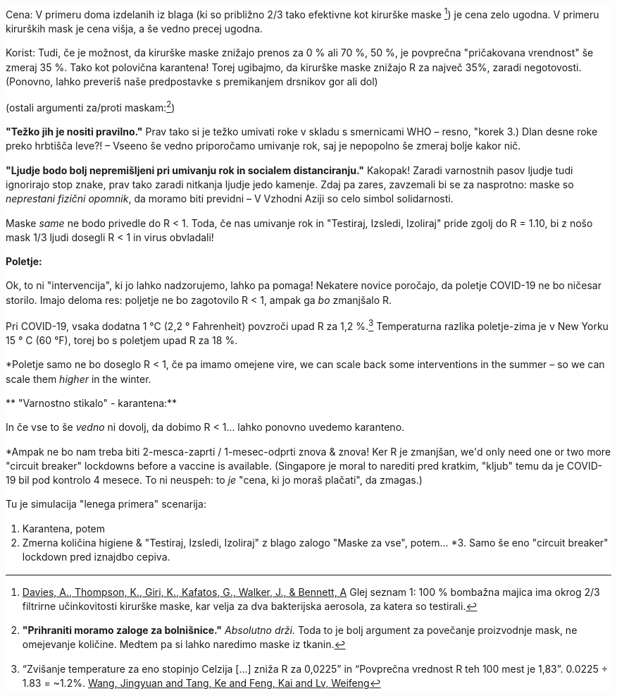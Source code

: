 [^precautionary]: “Čas je za vpeljavo previdnostnega načela” [Trisha Greenhalgh et al \[PDF\]](https://www.bmj.com/content/bmj/369/bmj.m1435.full.pdf)

Cena: V primeru doma izdelanih iz blaga (ki so približno 2/3 tako efektivne kot kirurške maske [^homemade]) je cena zelo ugodna. V primeru kirurških mask je cena višja, a še vedno precej ugodna.

Korist: Tudi, če je možnost, da kirurške maske znižajo prenos za 0 % ali 70 %, 50 %, je povprečna "pričakovana vrendnost" še zmeraj 35 %. Tako kot polovična karantena! Torej ugibajmo, da kirurške maske znižajo R za največ 35%, zaradi negotovosti. (Ponovno, lahko preveriš naše predpostavke s premikanjem drsnikov gor ali dol)

<div class="sim">
		<iframe src="sim?stage=int-6a&format=calc" width="285" height="380"></iframe>
</div>

(ostali argumenti za/proti maskam:[^mask_args])

[^mask_args]: **"Prihraniti moramo zaloge za bolnišnice."** *Absolutno drži.* Toda to je bolj argument za povečanje proizvodnje mask, ne omejevanje količine.
Medtem pa si lahko naredimo maske iz tkanin.

   **"Težko jih je nositi pravilno."** Prav tako si je težko umivati roke v skladu s smernicami WHO – resno, "korek 3.) Dlan desne roke preko hrbtišča leve?! – Vseeno še vedno priporočamo umivanje rok, saj je nepopolno še zmeraj bolje kakor nič.

   **"Ljudje bodo bolj nepremišljeni pri umivanju rok in socialem distanciranju."** Kakopak! Zaradi varnostnih pasov ljudje tudi ignorirajo stop znake, prav tako zaradi nitkanja ljudje jedo kamenje. Zdaj pa zares, zavzemali bi se za nasprotno: maske so *neprestani fizični opomnik*, da moramo biti previdni – V Vzhodni Aziji so celo simbol solidarnosti.



Maske *same* ne bodo privedle do R < 1. Toda, če nas umivanje rok in "Testiraj, Izsledi, Izoliraj" pride zgolj do R = 1.10, bi z nošo mask 1/3 ljudi dosegli R < 1 in virus obvladali!

**Poletje:**

Ok, to ni "intervencija", ki jo lahko nadzorujemo, lahko pa pomaga! Nekatere novice poročajo, da poletje COVID-19 ne bo ničesar storilo. Imajo deloma res: poljetje ne bo zagotovilo R < 1, ampak ga *bo* zmanjšalo R.

Pri COVID-19, vsaka dodatna 1 °C (2,2 ° Fahrenheit) povzroči upad R za 1,2 %.[^heat]
Temperaturna razlika poletje-zima je v New Yorku  15 ° C (60 °F), torej bo s poletjem upad R za 18 %.

[^heat]: “Zvišanje temperature za eno stopinjo Celzija [...] zniža R za 0,0225” in “Povprečna vrednost R teh 100 mest je 1,83”. 0.0225 ÷ 1.83 = ~1.2%. [Wang, Jingyuan and Tang, Ke and Feng, Kai and Lv, Weifeng](https://papers.ssrn.com/sol3/Papers.cfm?abstract_id=3551767)

<div class="sim">
		<iframe src="sim?stage=int-6b&format=calc" width="285" height="220"></iframe>
</div>

*Poletje samo ne bo doseglo R < 1, če pa imamo omejene vire, we can scale back some interventions in the summer – so we can scale them *higher* in the winter.

** "Varnostno stikalo" - karantena:**

In če vse to še  *vedno* ni dovolj, da dobimo R < 1... lahko ponovno uvedemo karanteno.

*Ampak ne bo nam treba biti  2-mesca-zaprti / 1-mesec-odprti znova & znova! Ker R je zmanjšan, we'd only need one or two more "circuit breaker" lockdowns before a vaccine is available. (Singapore je moral to narediti pred kratkim, "kljub" temu da je COVID-19 bil pod kontrolo 4 mesece. To ni neuspeh: to  *je* "cena, ki jo moraš plačati", da zmagas.)

Tu je simulacija "lenega primera" scenarija:

1. Karantena, potem
2. Zmerna količina higiene & "Testiraj, Izsledi, Izoliraj" z blago zalogo "Maske za vse", potem...
*3. Samo še eno "circuit breaker" lockdown pred iznajdbo cepiva.


[^timestamp]: Te sprotne opombe bodo imele vire, povezave ali dodatne komentarje. Tako kot ta komentar!
[^serial_interval]: “Povprečni [serijski] interval je bil 3.96 dni (95% CI 3.53–4.39 dni)”. [Du Z, Xu X, Wu Y, Wang L, Cowling BJ, Ancel Meyers L](https://wwwnc.cdc.gov/eid/article/26/6/20-0357_article) (Disclaimer: Članki z zgodnjo izdajo se ne štejejo v končne različice)
[^caveats]: **Ne pozabite: vse te simulacije so zelo poenostavljene zaradi izobraževalnih namenov.**
[^nalezljivost]: “Povprečna doba nalezljivosti  \[...\] je bila 9.5 dni.” [Hu, Z., Song, C., Xu, C. et al](https://link.springer.com/article/10.1007/s11427-020-1661-4)
[^sir]: Bolj podrobna pojasnitev modela SIR: [the Institute for Disease Modeling](https://www.idmod.org/docs/hiv/model-sir.html#) in [Wikipedia](https://en.wikipedia.org/wiki/Compartmental_models_in_epidemiology#The_SIR_model)
[^seir]: Bolj strokovno razlago modela SEIR najdeš: [the Institute for Disease Modeling](https://www.idmod.org/docs/hiv/model-seir.html) in [Wikipedia](https://en.wikipedia.org/wiki/Compartmental_models_in_epidemiology#The_SEIR_model)
[^latent]: “Assuming an incubation period distribution of mean 5.2 days from a separate study of early COVID-19 cases,
[^r0_flu]: “Srednja vrednost R za sezonsko gripo je znašala 1,28” [Biggerstaff, M., Cauchemez, S., Reed, C. et al.](https://bmcinfectdis.biomedcentral.com/articles/10.1186/1471-2334-14-480)
[^r0_covid]: “Osnovno reprodukcijsko število R0 leta 2019-nCoV smo ocenili na približno 2,2 (90-odstoten gost interval: 1,4–3,8)” [Riou J, Althaus CL.](https://www.ncbi.nlm.nih.gov/pmc/articles/PMC7001239/)
[^r0_wuhan]: “Izračunali smo srednjo vrednost **R<sub>0</sub>** 5,7 (95% CI 3,8–8,9)” [Sanche S, Lin YT, Xu C, Romero-Severson E, Hengartner N, Ke R.](https://wwwnc.cdc.gov/eid/article/26/7/20-0282_article)
[^r0_caveats_sim]: Pretvarjamo se, da so vsi enako kužni v svojem t.i. "nalezljivem obdobju". Zaradi izobraževalnih namenov je znova prišlo do manjših poenostavitev.
[^exact_formula]: Pomni: R = R<sub>0</sub> * razmerje prenosov, ki so še dovoljeni. Ne pozabite tudi, da je dovoljeno razmerje prenosov = 1 – razmerje *ustavljenih* prenosov.
[^icu_covid]: ["Odstotek primerov COVID-19 v ZDA od 12. februarja do 16. marca 2020, za katere je bil potreben sprejem na oddelku intenzivne nege (starostna skupina)"](https://www.statista.com/statistics/1105420/covid-icu-admission-rates-us-by-age-group/). Le ta se je za vse primere COVID-19, ki so potrebovali intenzivno nego, gibal med 4,9% in 11,5%. Če smo pri tem še malenkost velikodušni in tako izberemo spodnjo mejo, ugotovimo, da je to 5% oziroma eden izmed dvajsetih. Upoštevati morate, da je ta vrednost značilna za starostno skupino ZDA ter da bo vrednost v državah s starejšim prebivalstvom višja in nižja v državah z mlajšim prebivalstvom.
[^icu_us]: “Število ležišč na oddelku za intenzivno nego = 96.596”. Leta 2019 je bilo število prebivalcev ZDA iz družbe za kritično oskrbo ([the Society of Critical Care Medicine](https://sccm.org/Blog/March-2020/United-States-Resource-Availability-for-COVID-19)) enako 328.200.000. 96.596 od 328.200.000 = približno 1 na 3400.
[^yong]: “Pravi, da je dejanski cilj enak kot v drugih državah: zravnati krivuljo s pravo razporeditvijo začetka okužb. Posledično lahko država doseže imuniteto črede; je stranski učinek in ne cilj. [...] Dejanski akcijski načrt vlade za koronavirus, ki je na voljo na spletu, sploh ne omenja čredne imunosti. ”
[^handwashing]: “Vseh osem kvalificiranih študij je poročalo, da je pranje rok zmanjšalo tveganje za okužbo dihal, zmanjšanje tveganja pa je znašalo od 6% do 44% [združena vrednost 24% (95% CI 6-40%)].« Zaradi enostavnosti smo v simulacijah združeno vrednost zaokrožili na 25%. [Rabie, T. and Curtis, V.](https://onlinelibrary.wiley.com/doi/full/10.1111/j.1365-3156.2006.01568.x) Opomba: kot kaže ta meta-analiza, je kakovost študij glede pranja rok (vsaj v državah z visokimi dohodki) grozljiva.
[^london]: “Ugotovili smo, da se je povprečno dnevno število stikov na udeleženca zmanjšalo za 73%. To bi zadostovalo za zmanjšanje R0 iz vrednosti 2,6 pred zaprtjem na 0,62 (med 0,37 in 0,89) v času zaprtja”. Ponovno smo zaradi enostavnosti v simulaciji vrednost zaokrožili na 70%. [Jarvis and Zandvoort et al](https://cmmid.github.io/topics/covid19/comix-impact-of-physical-distance-measures-on-transmission-in-the-UK.html)
[^log_caveat]: Tega izkrivljanja bi se znebili, če bi R risali na logaritmični lestvici… vendar bi potem mogli dodatno razložiti še *logaritmične lestvice*.
[^lockdown_harvard]: “Če ni drugih intervencij, je ključno merilo uspešnosti socialnega distanciranja to, ali so presežene zmogljivosti kritične oskrbe. Da bi se temu izognili, bo morda potrebno dolgotrajno ali občasno distanciranje do leta 2022.” [Kissler and Tedijanto et al](https://science.sciencemag.org/content/early/2020/04/14/science.abb5793)
[^loneliness]: Glej sliko 6: [Figure 6 from Holt-Lunstad & Smith 2010](https://journals.sagepub.com/doi/abs/10.1177/1745691614568352). Seveda, nedvomno gre za zanikanje pomembne izjave o tem, da so našli *korelacijo*. Razen, če sami želite poskusiti naključno določiti ljudi, ki naj bodo osamljeni za vso življenje, so vse, kar boste dobili, dokazi o opazovanju.
[^timeline]: **V povprečju 3 dnevi do stanja nalezljivosti:** “Na podlagi ločenih študij zgodnjih primerov COVID-19, domnevamo, da je inkubacijsko obdobje v povprečju porazdeljeno na 5,2 dni in sklepamo, da do nalezljivosti pride že pred pojavom simptomov, in sicer od 2,3. dneva dalje (95% Cl, 0,8-3,0 dni).” (prevod: Ob predpostavki, da se simptomi začnejo pri 5 dneh, do nalezljivosti pride že 2 dneva prej = nalezljivost se začne pri 3 dneh) [He, X., Lau, E.H.Y., Wu, P. et al.](https://www.nature.com/articles/s41591-020-0869-5)
[^pre_symp]: “Ocenili smo, da je bilo 44% (interval zaupanja: 95%, 25-69%) sekundarnih primerov okuženih ravno med predsimptomatsko stopnjo indeksnih primerov.” [He, X., Lau, E.H.Y., Wu, P. et al](https://www.nature.com/articles/s41591-020-0869-5)
[^ebola]: “Sledenje stikov se je v Liberiji izkazalo kot kritično posredovanje in je predstavljajo enega največjih naporov iskanja stikov med epidemijo v zgodovini.” [Swanson KC, Altare C, Wesseh CS, et al.](https://www.ncbi.nlm.nih.gov/pmc/articles/PMC6152989/)
[^tcn]: [Temporary Contact Numbers, decentraliziran protokol sledenja stikov z varnostjo zasebnosti](https://github.com/TCNCoalition/TCN#tcn-protocol)
[^pact]: [PACT: Private Automated Contact Tracing](https://pact.mit.edu/)
[^gapple]: [Podjetji Apple and Google sodelujeta pri tehnologiji sledenja stikov v zvezi z virusom COVID-19](https://www.apple.com/ca/newsroom/2020/04/apple-and-google-partner-on-covid-19-contact-tracing-technology/). Pomni, da ne ustvarjajo aplikacij *samih*, zgolj sisteme, ki jih bodo podpirale.
[^razburjenje]: Veliko novih poročil - iskreno, res veliko - ni razlikovalo med "primeri, ki niso pokazali nikakršnih simptomov, ko smo jih testirali" (pre-simptomatski) in "primeri, ki jih *nikdar* niso pokazali" (popolnoma asimptomatski). Edini način razlikovanja je poznejše nadoknadenje primerov.
[^oxford]: Iz iste oxford-ske raziskave, ki je prva predlagala aplikacije za boj proti virusu COVID-19: [Luca Ferretti & Chris Wymant et al](https://science.sciencemag.org/content/early/2020/04/09/science.abb6936/tab-figures-data) Glej diagram 2. Če predpostavimo R<sub>0</sub> = 2.0, potem velja:    
[^incoming]: “Nobena od teh kirurških mask ni pokazala ustreznih lastnosti filtra in obraznega prileganja, da bi jih lahko šteli kot pripomočke za zaščito dihal.” [Tara Oberg & Lisa M. Brosseau](https://www.sciencedirect.com/science/article/pii/S0196655307007742)
[^outgoing]: “Skupno 3,4-kratno zmanjšanje [70 % zmanjšanje] kopirnih števil aerosola, ki smo ga opazovali kombiniranega s skoraj popolno eliminacijo razpršila velikih kapljic, ki je bil demonstriran s strani Johnsona et al., predlaga, da bi kirurške maske, ki jih nosijo okuženi, lahko imele klinično signifikantni prispevek k prenosu.” [Milton DK, Fabian MP, Cowling BJ, Grantham ML, McDevitt JJ](https://www.ncbi.nlm.nih.gov/pmc/articles/PMC3591312/)
[^homemade]: [Davies, A., Thompson, K., Giri, K., Kafatos, G., Walker, J., & Bennett, A](https://www.cambridge.org/core/journals/disaster-medicine-and-public-health-preparedness/article/testing-the-efficacy-of-homemade-masks-would-they-protect-in-an-influenza-pandemic/0921A05A69A9419C862FA2F35F819D55) Glej seznam 1: 100 % bombažna majica ima okrog 2/3 filtrirne učinkovitosti kirurške maske, kar velja za dva bakterijska aerosola, za katera so testirali.
[^SARS immunity]: “Specifična protitelesa za SARS so se v povprečju ohranila 2 leti [...] Zatorej so SARS pacienti morebiti dovzetni za ponovno okužbo po več kot 3 letih po prvotnem izpostavljenju.” [Wu LP, Wang NC, Chang YH, et al.](https://www.ncbi.nlm.nih.gov/pmc/articles/PMC2851497/) "Na žalost" ne bomo nikoli vedeli kako dolgo bi SARS imunost resnično trajala, saj smo se ga znebili tako hitro.
[^cold immunity]: “Nismo našli nikakršne signifikantne razlike med verjetnostjo vsaj enkrat pozitivnega testa in verjetnostjo ponovnega pojava Beta-Corona virusa HKU1 in OC43 34 tednov po prvi okužbi.” [Marta Galanti & Jeffrey Shaman (PDF)](http://www.columbia.edu/~jls106/galanti_shaman_ms_supp.pdf)
[^unclear]: “Čim se oseba otrese virusa, se viralni delci še nekaj časa zadržijo v telesu. Ti ne morejo povzročiti okužbe, lahko pa so povzročitelji pozitivnega testa.” [from STAT News by Andrew Joseph](https://www.statnews.com/2020/04/20/everything-we-know-about-coronavirus-immunity-and-antibodies-and-plenty-we-still-dont/)
[^monkeys]: Od [Bao et al.](https://www.biorxiv.org/content/10.1101/2020.03.13.990226v1.abstract) *izjava o omejitvi odgovornosti: Ta članek  je osnutek in še ni bil pregledan s strani strokovnjakov.* Poudariti je treba tudi: testirali so le ponovno okužbo 28 dni pozneje.
[^vax_enough]: “If a coronavirus vaccine arrives, can the world make enough?” [by Roxanne Khamsi, on Nature](https://www.nature.com/articles/d41586-020-01063-8)
[^vax_safe]: “Don’t rush to deploy COVID-19 vaccines and drugs without sufficient safety guarantees” [by Shibo Jiang, on Nature](https://www.nature.com/articles/d41586-020-00751-9)
[^dry_land]: Metafora o suhi zemlji [from Marc Lipsitch & Yonatan Grad, on STAT News](https://www.statnews.com/2020/04/01/navigating-covid-19-pandemic/)